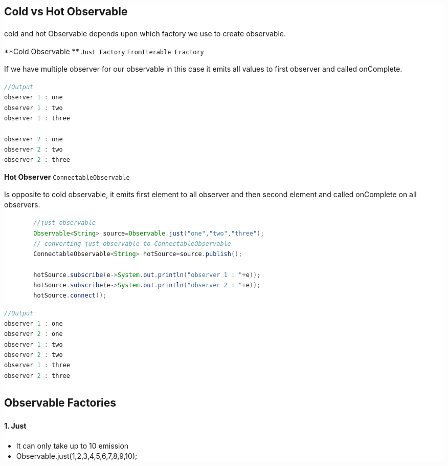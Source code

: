 

## Cold vs Hot Observable

cold and hot Observable depends upon which factory we use to create observable.

**Cold Observable ** `Just Factory` `FromIterable Fractory`

If we have multiple observer for our observable in this case it emits all values to first observer and called onComplete.

```java
//Output
observer 1 : one
observer 1 : two
observer 1 : three

observer 2 : one
observer 2 : two
observer 2 : three

```

**Hot Observer** `ConnectableObservable`

Is opposite to cold observable, it emits first element to all observer and then second element and called onComplete on all observers. 

```java
 		//just observable
 		Observable<String> source=Observable.just("one","two","three");
 		// converting just observable to ConnectableObservable
        ConnectableObservable<String> hotSource=source.publish();
        
        hotSource.subscribe(e->System.out.println("observer 1 : "+e));
        hotSource.subscribe(e->System.out.println("observer 2 : "+e));
        hotSource.connect();
```

```java
//Output
observer 1 : one
observer 2 : one
observer 1 : two
observer 2 : two
observer 1 : three
observer 2 : three
```



## Observable Factories

#### 1. Just

- It can only take up to 10 emission
- Observable.just(1,2,3,4,5,6,7,8,9,10);
